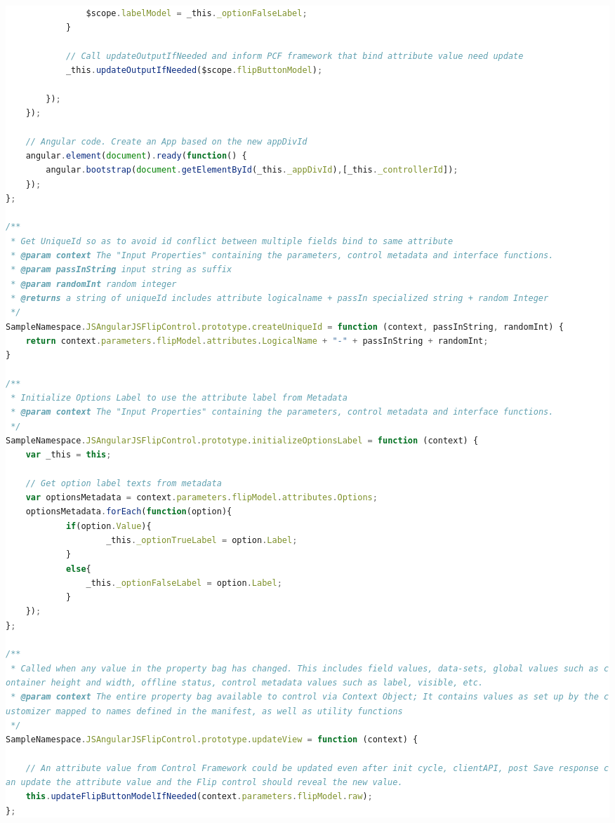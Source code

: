 ```JavaScript
				$scope.labelModel = _this._optionFalseLabel;
			}

			// Call updateOutputIfNeeded and inform PCF framework that bind attribute value need update
			_this.updateOutputIfNeeded($scope.flipButtonModel);
					
		});
	});

	// Angular code. Create an App based on the new appDivId
	angular.element(document).ready(function() {
		angular.bootstrap(document.getElementById(_this._appDivId),[_this._controllerId]);
	});
};

/**
 * Get UniqueId so as to avoid id conflict between multiple fields bind to same attribute
 * @param context The "Input Properties" containing the parameters, control metadata and interface functions.
 * @param passInString input string as suffix
 * @param randomInt random integer
 * @returns a string of uniqueId includes attribute logicalname + passIn specialized string + random Integer
 */
SampleNamespace.JSAngularJSFlipControl.prototype.createUniqueId = function (context, passInString, randomInt) {
	return context.parameters.flipModel.attributes.LogicalName + "-" + passInString + randomInt;
}

/**
 * Initialize Options Label to use the attribute label from Metadata
 * @param context The "Input Properties" containing the parameters, control metadata and interface functions.
 */
SampleNamespace.JSAngularJSFlipControl.prototype.initializeOptionsLabel = function (context) {
	var _this = this;

	// Get option label texts from metadata
	var optionsMetadata = context.parameters.flipModel.attributes.Options;
	optionsMetadata.forEach(function(option){
			if(option.Value){
					_this._optionTrueLabel = option.Label;
			}
			else{
				_this._optionFalseLabel = option.Label;
			}
	});
};

/**
 * Called when any value in the property bag has changed. This includes field values, data-sets, global values such as container height and width, offline status, control metadata values such as label, visible, etc.
 * @param context The entire property bag available to control via Context Object; It contains values as set up by the customizer mapped to names defined in the manifest, as well as utility functions
 */
SampleNamespace.JSAngularJSFlipControl.prototype.updateView = function (context) {

	// An attribute value from Control Framework could be updated even after init cycle, clientAPI, post Save response can update the attribute value and the Flip control should reveal the new value.
	this.updateFlipButtonModelIfNeeded(context.parameters.flipModel.raw);
};
```